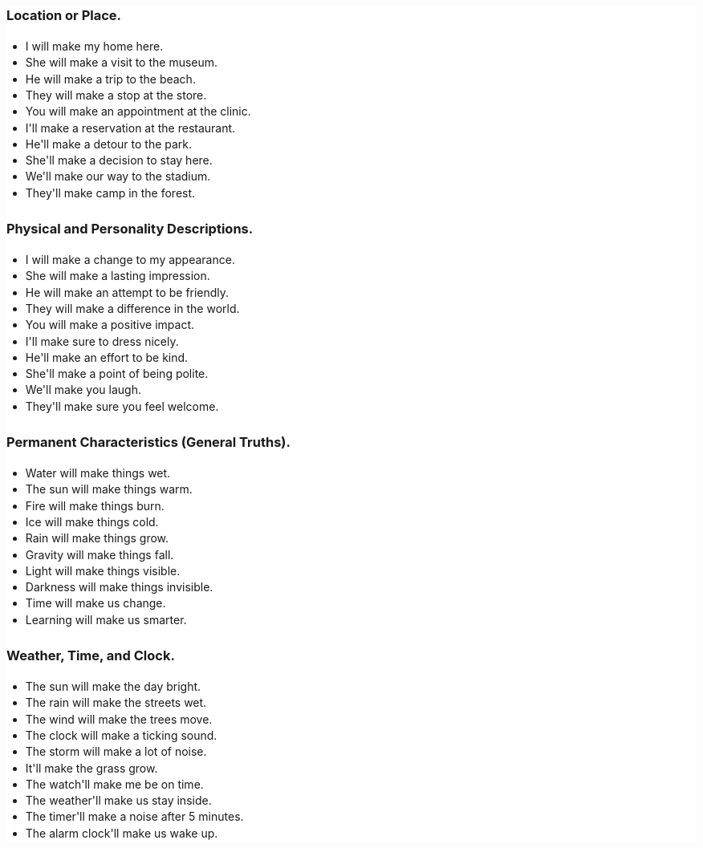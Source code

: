 ### Location or Place.

*   I will make my home here.
*   She will make a visit to the museum.
*   He will make a trip to the beach.
*   They will make a stop at the store.
*   You will make an appointment at the clinic.
*   I'll make a reservation at the restaurant.
*   He'll make a detour to the park.
*   She'll make a decision to stay here.
*   We'll make our way to the stadium.
*   They'll make camp in the forest.

### Physical and Personality Descriptions.

*   I will make a change to my appearance.
*   She will make a lasting impression.
*   He will make an attempt to be friendly.
*   They will make a difference in the world.
*   You will make a positive impact.
*   I'll make sure to dress nicely.
*   He'll make an effort to be kind.
*   She'll make a point of being polite.
*   We'll make you laugh.
*   They'll make sure you feel welcome.

### Permanent Characteristics (General Truths).

*   Water will make things wet.
*   The sun will make things warm.
*   Fire will make things burn.
*   Ice will make things cold.
*   Rain will make things grow.
*   Gravity will make things fall.
*   Light will make things visible.
*   Darkness will make things invisible.
*   Time will make us change.
*   Learning will make us smarter.

### Weather, Time, and Clock.

*   The sun will make the day bright.
*   The rain will make the streets wet.
*   The wind will make the trees move.
*   The clock will make a ticking sound.
*   The storm will make a lot of noise.
*   It'll make the grass grow.
*   The watch'll make me be on time.
*   The weather'll make us stay inside.
*   The timer'll make a noise after 5 minutes.
*   The alarm clock'll make us wake up.
